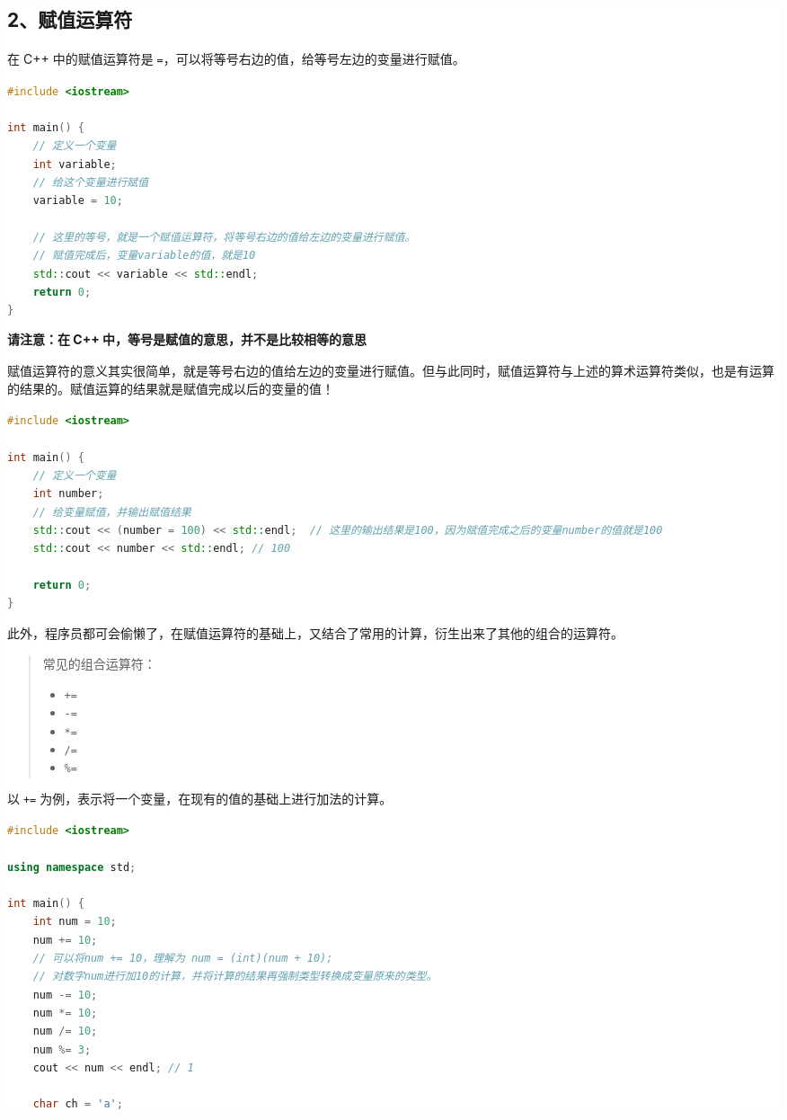 ## 2、赋值运算符

在 C++ 中的赋值运算符是 `=`，可以将等号右边的值，给等号左边的变量进行赋值。

```c++
#include <iostream>

int main() {
    // 定义一个变量
    int variable;
    // 给这个变量进行赋值
    variable = 10;

    // 这里的等号，就是一个赋值运算符，将等号右边的值给左边的变量进行赋值。
    // 赋值完成后，变量variable的值，就是10
    std::cout << variable << std::endl;
    return 0;
}
```

**请注意：在 C++ 中，等号是赋值的意思，并不是比较相等的意思**

赋值运算符的意义其实很简单，就是等号右边的值给左边的变量进行赋值。但与此同时，赋值运算符与上述的算术运算符类似，也是有运算的结果的。赋值运算的结果就是赋值完成以后的变量的值！

```c++
#include <iostream>

int main() {
    // 定义一个变量
    int number;
    // 给变量赋值，并输出赋值结果
    std::cout << (number = 100) << std::endl;  // 这里的输出结果是100，因为赋值完成之后的变量number的值就是100
    std::cout << number << std::endl; // 100
    
    return 0;
}
```

此外，程序员都可会偷懒了，在赋值运算符的基础上，又结合了常用的计算，衍生出来了其他的组合的运算符。

>   常见的组合运算符：
>
>   * `+=`
>   * `-=`
>   * `*=`
>   * `/=`
>   * `%=`

以 `+=` 为例，表示将一个变量，在现有的值的基础上进行加法的计算。

```c++
#include <iostream>

using namespace std;

int main() {
    int num = 10;
    num += 10;
    // 可以将num += 10，理解为 num = (int)(num + 10);
    // 对数字num进行加10的计算，并将计算的结果再强制类型转换成变量原来的类型。
    num -= 10;
    num *= 10;
    num /= 10;
    num %= 3;
    cout << num << endl; // 1

    char ch = 'a';
```